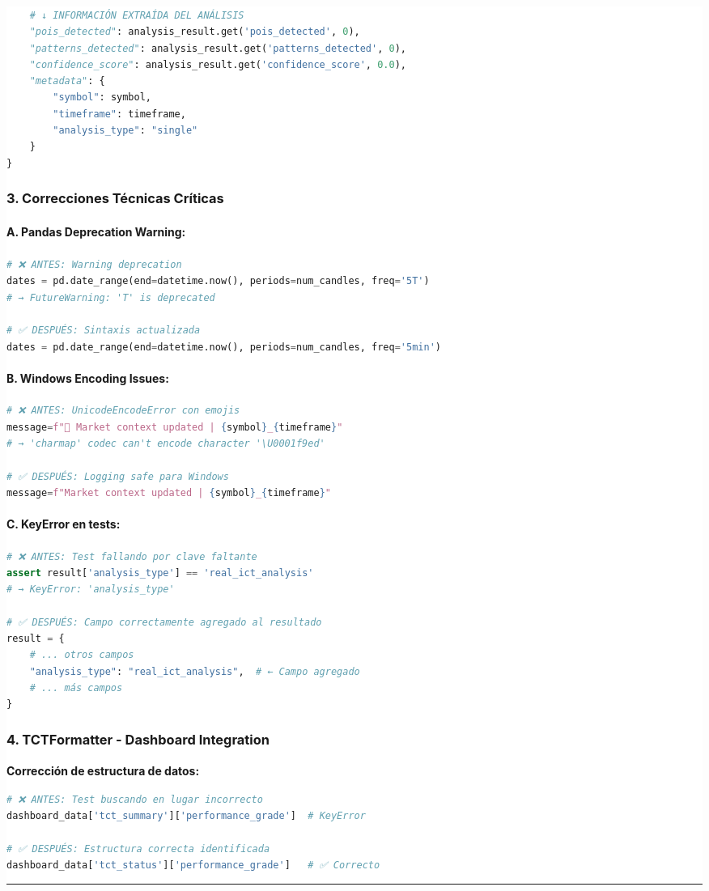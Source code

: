 ```python
    # ↓ INFORMACIÓN EXTRAÍDA DEL ANÁLISIS
    "pois_detected": analysis_result.get('pois_detected', 0),
    "patterns_detected": analysis_result.get('patterns_detected', 0),
    "confidence_score": analysis_result.get('confidence_score', 0.0),
    "metadata": {
        "symbol": symbol,
        "timeframe": timeframe,
        "analysis_type": "single"
    }
}
```

### 3. **Correcciones Técnicas Críticas**

#### **A. Pandas Deprecation Warning:**
```python
# ❌ ANTES: Warning deprecation
dates = pd.date_range(end=datetime.now(), periods=num_candles, freq='5T')
# → FutureWarning: 'T' is deprecated

# ✅ DESPUÉS: Sintaxis actualizada
dates = pd.date_range(end=datetime.now(), periods=num_candles, freq='5min')
```

#### **B. Windows Encoding Issues:**
```python
# ❌ ANTES: UnicodeEncodeError con emojis
message=f"🧭 Market context updated | {symbol}_{timeframe}"
# → 'charmap' codec can't encode character '\U0001f9ed'

# ✅ DESPUÉS: Logging safe para Windows
message=f"Market context updated | {symbol}_{timeframe}"
```

#### **C. KeyError en tests:**
```python
# ❌ ANTES: Test fallando por clave faltante
assert result['analysis_type'] == 'real_ict_analysis'
# → KeyError: 'analysis_type'

# ✅ DESPUÉS: Campo correctamente agregado al resultado
result = {
    # ... otros campos
    "analysis_type": "real_ict_analysis",  # ← Campo agregado
    # ... más campos
}
```

### 4. **TCTFormatter - Dashboard Integration**

**Corrección de estructura de datos:**
```python
# ❌ ANTES: Test buscando en lugar incorrecto
dashboard_data['tct_summary']['performance_grade']  # KeyError

# ✅ DESPUÉS: Estructura correcta identificada
dashboard_data['tct_status']['performance_grade']   # ✅ Correcto
```

---